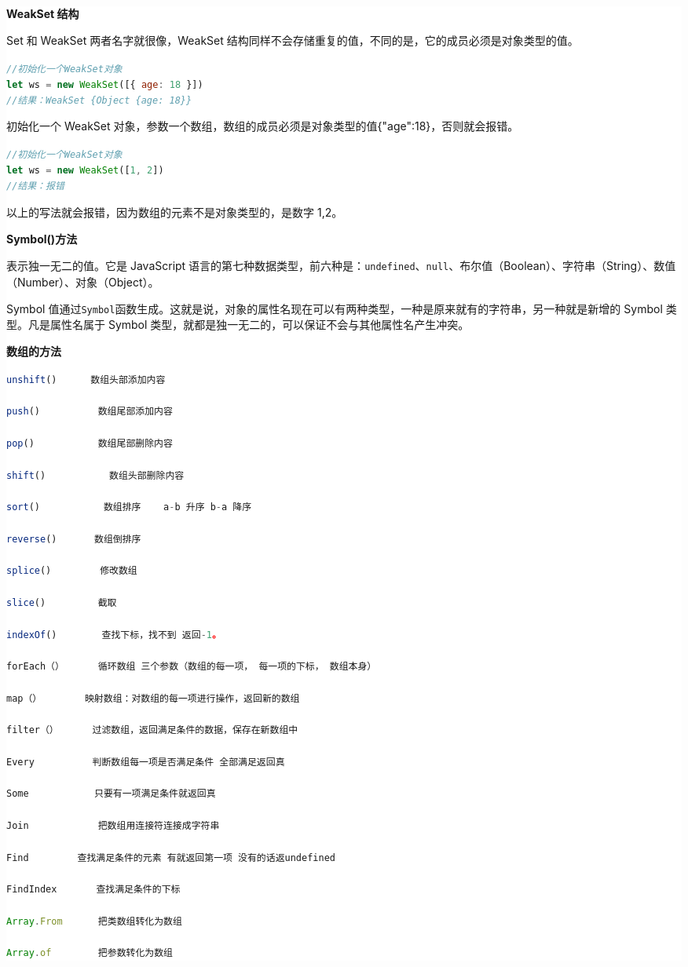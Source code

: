 **WeakSet 结构**

Set 和 WeakSet 两者名字就很像，WeakSet 结构同样不会存储重复的值，不同的是，它的成员必须是对象类型的值。

```js
//初始化一个WeakSet对象
let ws = new WeakSet([{ age: 18 }])
//结果：WeakSet {Object {age: 18}}
```

初始化一个 WeakSet 对象，参数一个数组，数组的成员必须是对象类型的值{"age":18}，否则就会报错。

```js
//初始化一个WeakSet对象
let ws = new WeakSet([1, 2])
//结果：报错
```

以上的写法就会报错，因为数组的元素不是对象类型的，是数字 1,2。

**Symbol()方法**

表示独一无二的值。它是 JavaScript 语言的第七种数据类型，前六种是：`undefined`、`null`、布尔值（Boolean）、字符串（String）、数值（Number）、对象（Object）。

Symbol 值通过`Symbol`函数生成。这就是说，对象的属性名现在可以有两种类型，一种是原来就有的字符串，另一种就是新增的 Symbol 类型。凡是属性名属于 Symbol 类型，就都是独一无二的，可以保证不会与其他属性名产生冲突。

**数组的方法**

```js
unshift() 　　　数组头部添加内容

push() 　　　　　 数组尾部添加内容

pop() 　　　　　  数组尾部删除内容

shift() 　　　　　  数组头部删除内容

sort()　　　　　   数组排序    a-b 升序 b-a 降序

reverse()　　　　数组倒排序

splice() 　　　　 修改数组

slice() 　　　　　截取

indexOf() 　　　  查找下标，找不到 返回-1。

forEach（）      循环数组 三个参数（数组的每一项， 每一项的下标， 数组本身）

map（） 　　　　映射数组：对数组的每一项进行操作，返回新的数组

filter（） 　　　过滤数组，返回满足条件的数据，保存在新数组中

Every  　　　　　判断数组每一项是否满足条件 全部满足返回真

Some   　　　　  只要有一项满足条件就返回真

Join   　　　　　 把数组用连接符连接成字符串

Find  　　　　查找满足条件的元素 有就返回第一项 没有的话返undefined

FindIndex 　　　 查找满足条件的下标

Array.From  　　 把类数组转化为数组

Array.of  　　   把参数转化为数组

```